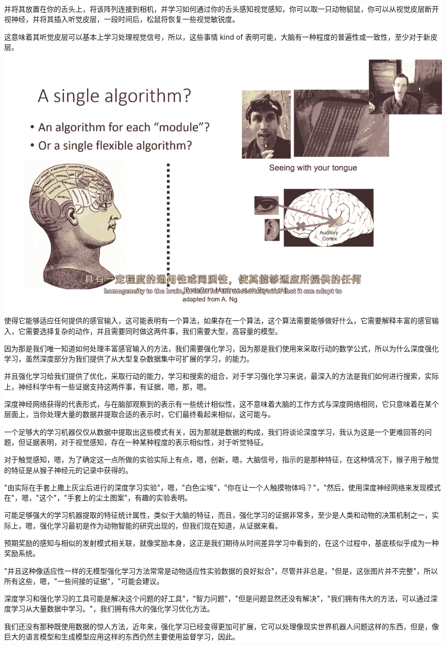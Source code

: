 并将其放置在你的舌头上，将该阵列连接到相机，并学习如何通过你的舌头感知视觉感知，你可以取一只动物貂鼠，你可以从视觉皮层断开视神经，并将其插入听觉皮层，一段时间后，松鼠将恢复一些视觉敏锐度。

这意味着其听觉皮层可以基本上学习处理视觉信号，所以，这些事情 kind of 表明可能，大脑有一种程度的普遍性或一致性，至少对于新皮层。



![](img/88e59da530a5249b099bf345e23d0bc2_37.png)

使得它能够适应任何提供的感官输入，这可能表明有一个算法，如果存在一个算法，这个算法需要能够做好什么，它需要解释丰富的感官输入，它需要选择复杂的动作，并且需要同时做这两件事，我们需要大型，高容量的模型。

因为那是我们唯一知道如何处理丰富感官输入的方法，我们需要强化学习，因为那是我们使用来采取行动的数学公式，所以为什么深度强化学习，虽然深度部分为我们提供了从大型复杂数据集中可扩展的学习，的能力。

并且强化学习给我们提供了优化，采取行动的能力，学习和搜索的组合，对于学习强化学习来说，最深入的方法是我们如何进行搜索，实际上，神经科学中有一些证据支持这两件事，有证据，嗯，那，嗯。

深度神经网络获得的代表形式，与在脑部观察到的表示有一些统计相似性，这不意味着大脑的工作方式与深度网络相同，它只意味着在某个层面上，当你处理大量的数据并提取合适的表示时，它们最终看起来相似，这可能与。

一个足够大的学习机器仅仅从数据中提取出这些模式有关，因为那就是数据的构成，我们将谈论深度学习，我认为这是一个更难回答的问题，但证据表明，对于视觉感知，存在一种某种程度的表示相似性，对于听觉特征。

对于触觉感知，嗯，为了确定这一点所做的实验实际上有点，嗯，创新，嗯，大脑信号，指示的是那种特征，在这种情况下，猴子用于触觉的特征是从猴子神经元的记录中获得的。

"由实际在手套上撒上灰尘后进行的深度学习实验"，嗯，"白色尘埃"，"你在让一个人触摸物体吗？"，"然后，使用深度神经网络来发现模式在"，嗯，"这个"，"手套上的尘土图案"，有趣的实验表明。

可能足够强大的学习机器提取的特征统计属性，类似于大脑的特征，而且，强化学习的证据非常多，至少是人类和动物的决策机制之一，实际上，嗯，强化学习最初是作为动物智能的研究出现的，但我们现在知道，从证据来看。

预期奖励的感知与相似的发射模式相关联，就像奖励本身，这正是我们期待从时间差异学习中看到的，在这个过程中，基底核似乎成为一种奖励系统。

"并且这种像适应性一样的无模型强化学习方法常常是动物适应性实验数据的良好拟合"，尽管并非总是，"但是，这张图片并不完整"，所以所有这些，嗯，"一些间接的证据"，"可能会建议。

深度学习和强化学习的工具可能是解决这个问题的好工具"，"智力问题"，"但是问题显然还没有解决"，"我们拥有伟大的方法，可以通过深度学习从大量数据中学习。"，我们拥有伟大的强化学习优化方法。

我们还没有那种既使用数据的惊人方法，近年来，强化学习已经变得更加可扩展，它可以处理像现实世界机器人问题这样的东西，但是，像巨大的语言模型和生成模型应用这样的东西仍然主要使用监督学习，因此。
